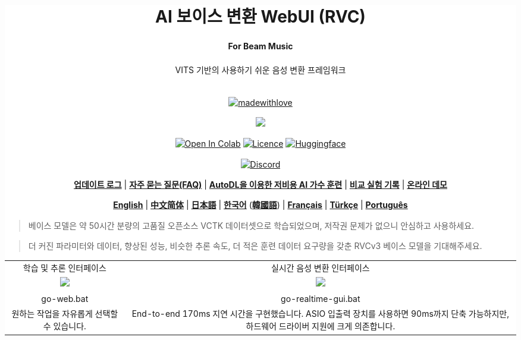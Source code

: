 <div align="center">

<h1>AI 보이스 변환 WebUI (RVC)</h1>
<strong>For Beam Music</strong><br><br>
VITS 기반의 사용하기 쉬운 음성 변환 프레임워크<br><br>

[![madewithlove](https://img.shields.io/badge/made_with-%E2%9D%A4-red?style=for-the-badge&labelColor=orange)](https://github.com/RVC-Project/Retrieval-based-Voice-Conversion-WebUI)

<img src="https://counter.seku.su/cmoe?name=rvc&theme=r34" /><br>

[![Open In Colab](https://img.shields.io/badge/Colab-F9AB00?style=for-the-badge&logo=googlecolab&color=525252)](https://colab.research.google.com/github/RVC-Project/Retrieval-based-Voice-Conversion-WebUI/blob/main/Retrieval_based_Voice_Conversion_WebUI.ipynb)
[![Licence](https://img.shields.io/badge/LICENSE-MIT-green.svg?style=for-the-badge)](https://github.com/RVC-Project/Retrieval-based-Voice-Conversion-WebUI/blob/main/LICENSE)
[![Huggingface](https://img.shields.io/badge/🤗%20-Spaces-yellow.svg?style=for-the-badge)](https://huggingface.co/lj1995/VoiceConversionWebUI/tree/main/)

[![Discord](https://img.shields.io/badge/RVC%20Developers-Discord-7289DA?style=for-the-badge&logo=discord&logoColor=white)](https://discord.gg/HcsmBBGyVk)

[**업데이트 로그**](https://github.com/RVC-Project/Retrieval-based-Voice-Conversion-WebUI/blob/main/docs/Changelog_CN.md) | [**자주 묻는 질문(FAQ)**](https://github.com/RVC-Project/Retrieval-based-Voice-Conversion-WebUI/wiki/%E5%B8%B8%E8%A7%81%E9%97%AE%E9%A2%98%E8%A7%A3%E7%AD%94) | [**AutoDL을 이용한 저비용 AI 가수 훈련**](https://github.com/RVC-Project/Retrieval-based-Voice-Conversion-WebUI/wiki/Autodl%E8%AE%AD%E7%BB%83RVC%C2%B7AI%E6%AD%8C%E6%89%8B%E6%95%99%E7%A8%8B) | [**비교 실험 기록**](<https://github.com/RVC-Project/Retrieval-based-Voice-Conversion-WebUI/wiki/Autodl%E8%AE%AD%E7%BB%83RVC%C2%B7AI%E6%AD%8C%E6%89%8B%E6%95%99%E7%A8%8B](https://github.com/RVC-Project/Retrieval-based-Voice-Conversion-WebUI/wiki/%E5%AF%B9%E7%85%A7%E5%AE%9E%E9%AA%8C%C2%B7%E5%AE%9E%E9%AA%8C%E8%AE%B0%E5%BD%95)>) | [**온라인 데모**](https://modelscope.cn/studios/FlowerCry/RVCv2demo)

[**English**](./docs/en/README.en.md) | [**中文简体**](./README.md) | [**日本語**](./docs/jp/README.ja.md) | [**한국어**](./docs/kr/README.ko.md) ([**韓國語**](./docs/kr/README.ko.han.md)) | [**Français**](./docs/fr/README.fr.md) | [**Türkçe**](./docs/tr/README.tr.md) | [**Português**](./docs/pt/README.pt.md)

</div>

> 베이스 모델은 약 50시간 분량의 고품질 오픈소스 VCTK 데이터셋으로 학습되었으며, 저작권 문제가 없으니 안심하고 사용하세요.

> 더 커진 파라미터와 데이터, 향상된 성능, 비슷한 추론 속도, 더 적은 훈련 데이터 요구량을 갖춘 RVCv3 베이스 모델을 기대해주세요.

<table>
   <tr>
		<td align="center">학습 및 추론 인터페이스</td>
		<td align="center">실시간 음성 변환 인터페이스</td>
	</tr>
  <tr>
		<td align="center"><img src="https://github.com/RVC-Project/Retrieval-based-Voice-Conversion-WebUI/assets/129054828/092e5c12-0d49-4168-a590-0b0ef6a4f630"></td>
    <td align="center"><img src="https://github.com/RVC-Project/Retrieval-based-Voice-Conversion-WebUI/assets/129054828/730b4114-8805-44a1-ab1a-04668f3c30a6"></td>
	</tr>
	<tr>
		<td align="center">go-web.bat</td>
		<td align="center">go-realtime-gui.bat</td>
	</tr>
  <tr>
    <td align="center">원하는 작업을 자유롭게 선택할 수 있습니다.</td>
		<td align="center">End-to-end 170ms 지연 시간을 구현했습니다. ASIO 입출력 장치를 사용하면 90ms까지 단축 가능하지만, 하드웨어 드라이버 지원에 크게 의존합니다.</td>
	</tr>
</table>
